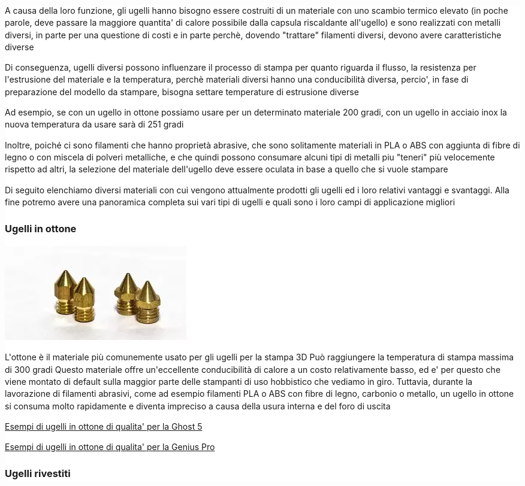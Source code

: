A causa della loro funzione, gli ugelli hanno bisogno essere costruiti di un materiale con uno scambio termico elevato (in poche parole, deve passare la maggiore quantita' di calore possibile dalla capsula riscaldante all'ugello) e sono realizzati con metalli diversi, in parte per una questione di costi e in parte perchè, dovendo "trattare" filamenti diversi, devono avere caratteristiche diverse 

Di conseguenza, ugelli diversi possono influenzare il processo di stampa per quanto riguarda il flusso, la resistenza per l'estrusione del materiale e la temperatura, perchè materiali diversi hanno una conducibilità diversa, percio', in fase di preparazione del modello da stampare, bisogna settare temperature di estrusione diverse

Ad esempio, se con un ugello in ottone possiamo usare per un determinato materiale 200 gradi, con un ugello in acciaio inox la nuova temperatura da usare sarà di 251 gradi

Inoltre, poiché ci sono filamenti che hanno proprietà abrasive, che sono solitamente materiali in PLA o ABS con aggiunta di fibre di legno o con miscela di polveri metalliche, e che quindi possono consumare alcuni tipi di metalli piu "teneri" più velocemente rispetto ad altri, la selezione del materiale dell'ugello deve essere oculata in base a quello che si vuole stampare

Di seguito elenchiamo diversi materiali con cui vengono attualmente prodotti gli ugelli ed i loro relativi vantaggi e svantaggi. Alla fine potremo avere una panoramica completa sui vari tipi di ugelli e quali sono i loro campi di applicazione migliori

<ArticleAd/>

### Ugelli in ottone

[![ugello in ottone](/img/blog/ugelli/ottone.webp)](/img/blog/ugelli/ottone.webp)

L'ottone è il materiale più comunemente usato per gli ugelli per la stampa 3D
Può raggiungere la temperatura di stampa massima di 300 gradi
Questo materiale offre un'eccellente conducibilità di calore a un costo relativamente basso, ed e' per questo che viene montato di default sulla maggior parte delle stampanti di uso hobbistico che vediamo in giro. Tuttavia, durante la lavorazione di filamenti abrasivi,  come ad esempio filamenti PLA o ABS con fibre di legno, carbonio o metallo, un ugello in ottone si consuma molto rapidamente e diventa impreciso a causa della usura interna e del foro di uscita

[Esempi di ugelli in ottone di qualita' per la Ghost 5](https://amzn.to/3KjRYNE)

[Esempi di ugelli in ottone di qualita' per la Genius Pro](https://amzn.to/3FyQFHh)

<ArticleAd/>

### Ugelli rivestiti